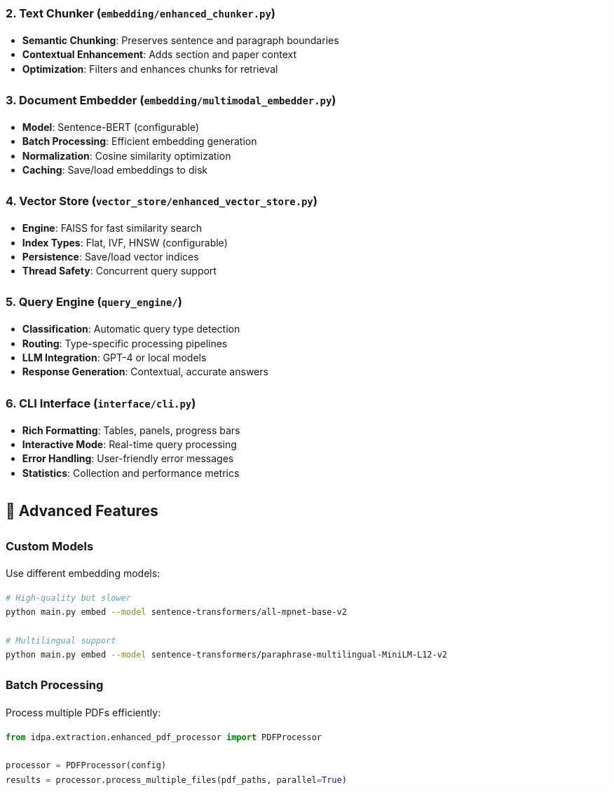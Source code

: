 ### 2. Text Chunker (`embedding/enhanced_chunker.py`)
- **Semantic Chunking**: Preserves sentence and paragraph boundaries
- **Contextual Enhancement**: Adds section and paper context
- **Optimization**: Filters and enhances chunks for retrieval

### 3. Document Embedder (`embedding/multimodal_embedder.py`)
- **Model**: Sentence-BERT (configurable)
- **Batch Processing**: Efficient embedding generation
- **Normalization**: Cosine similarity optimization
- **Caching**: Save/load embeddings to disk

### 4. Vector Store (`vector_store/enhanced_vector_store.py`)
- **Engine**: FAISS for fast similarity search
- **Index Types**: Flat, IVF, HNSW (configurable)
- **Persistence**: Save/load vector indices
- **Thread Safety**: Concurrent query support

### 5. Query Engine (`query_engine/`)
- **Classification**: Automatic query type detection
- **Routing**: Type-specific processing pipelines
- **LLM Integration**: GPT-4 or local models
- **Response Generation**: Contextual, accurate answers

### 6. CLI Interface (`interface/cli.py`)
- **Rich Formatting**: Tables, panels, progress bars
- **Interactive Mode**: Real-time query processing
- **Error Handling**: User-friendly error messages
- **Statistics**: Collection and performance metrics

## 🔧 Advanced Features

### Custom Models

Use different embedding models:
```bash
# High-quality but slower
python main.py embed --model sentence-transformers/all-mpnet-base-v2

# Multilingual support
python main.py embed --model sentence-transformers/paraphrase-multilingual-MiniLM-L12-v2
```

### Batch Processing

Process multiple PDFs efficiently:
```python
from idpa.extraction.enhanced_pdf_processor import PDFProcessor

processor = PDFProcessor(config)
results = processor.process_multiple_files(pdf_paths, parallel=True)
```
